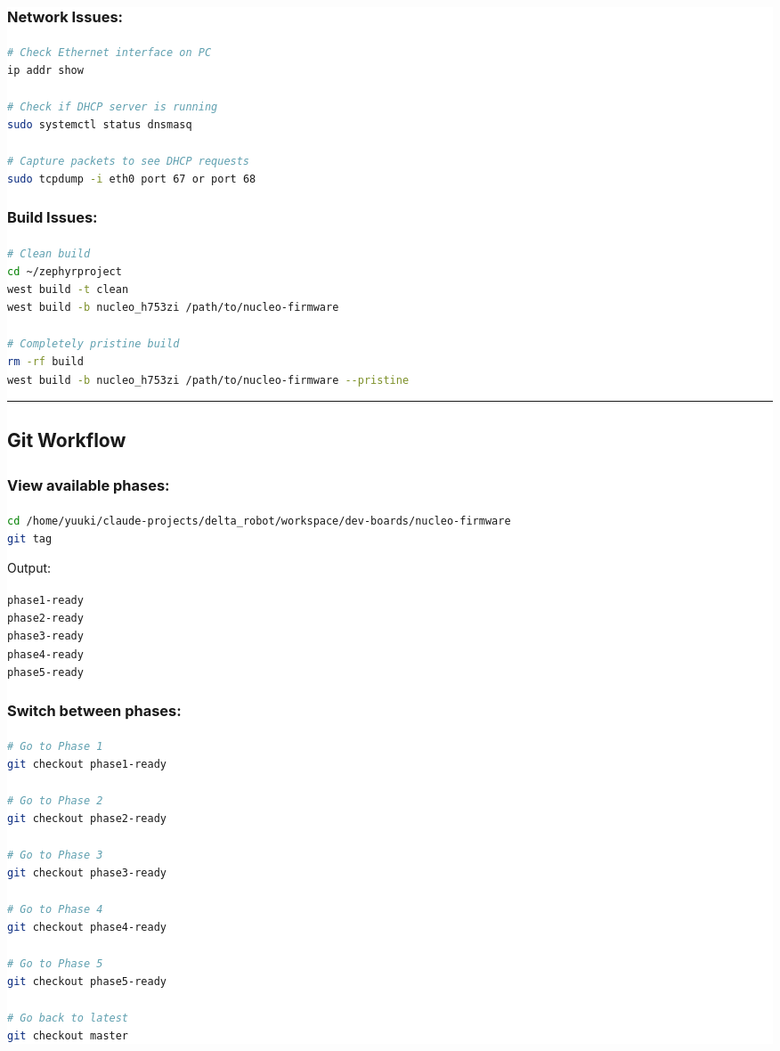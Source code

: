 ### Network Issues:
```bash
# Check Ethernet interface on PC
ip addr show

# Check if DHCP server is running
sudo systemctl status dnsmasq

# Capture packets to see DHCP requests
sudo tcpdump -i eth0 port 67 or port 68
```

### Build Issues:
```bash
# Clean build
cd ~/zephyrproject
west build -t clean
west build -b nucleo_h753zi /path/to/nucleo-firmware

# Completely pristine build
rm -rf build
west build -b nucleo_h753zi /path/to/nucleo-firmware --pristine
```

---

## Git Workflow

### View available phases:
```bash
cd /home/yuuki/claude-projects/delta_robot/workspace/dev-boards/nucleo-firmware
git tag
```

Output:
```
phase1-ready
phase2-ready
phase3-ready
phase4-ready
phase5-ready
```

### Switch between phases:
```bash
# Go to Phase 1
git checkout phase1-ready

# Go to Phase 2
git checkout phase2-ready

# Go to Phase 3
git checkout phase3-ready

# Go to Phase 4
git checkout phase4-ready

# Go to Phase 5
git checkout phase5-ready

# Go back to latest
git checkout master
```
